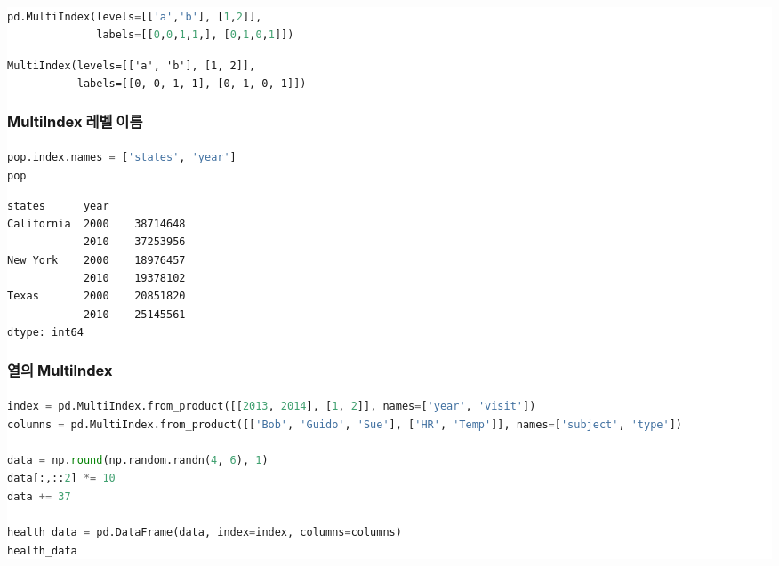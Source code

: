 ```python
pd.MultiIndex(levels=[['a','b'], [1,2]],
              labels=[[0,0,1,1,], [0,1,0,1]])
```




    MultiIndex(levels=[['a', 'b'], [1, 2]],
               labels=[[0, 0, 1, 1], [0, 1, 0, 1]])



### MultiIndex 레벨 이름


```python
pop.index.names = ['states', 'year']
pop
```




    states      year
    California  2000    38714648
                2010    37253956
    New York    2000    18976457
                2010    19378102
    Texas       2000    20851820
                2010    25145561
    dtype: int64



### 열의 MultiIndex


```python
index = pd.MultiIndex.from_product([[2013, 2014], [1, 2]], names=['year', 'visit'])
columns = pd.MultiIndex.from_product([['Bob', 'Guido', 'Sue'], ['HR', 'Temp']], names=['subject', 'type'])

data = np.round(np.random.randn(4, 6), 1)
data[:,::2] *= 10
data += 37

health_data = pd.DataFrame(data, index=index, columns=columns)
health_data
```




<div>
<style scoped>
    .dataframe tbody tr th:only-of-type {
        vertical-align: middle;
    }

    .dataframe tbody tr th {
        vertical-align: top;
    }
